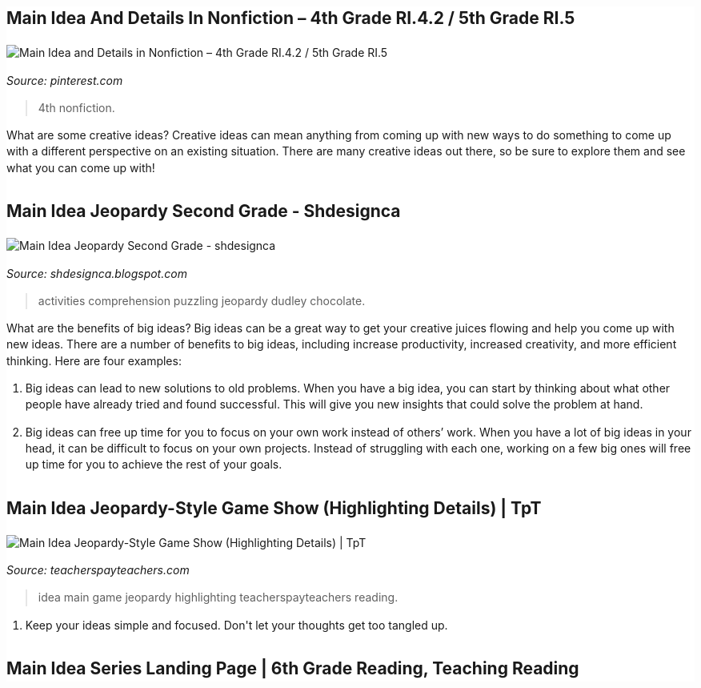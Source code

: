     
## Main Idea And Details In Nonfiction – 4th Grade RI.4.2 / 5th Grade RI.5

<img loading=lazy src="https://i.pinimg.com/originals/d2/91/1d/d2911d1c6c8cad170555bfd4413a9410.png" onerror="this.onerror=null;this.src='https://tse3.mm.bing.net/th?id=OIP.mQurUc4SMbhWa0BQ3Uls9gHaLH&amp;pid=15.1';" alt="Main Idea and Details in Nonfiction – 4th Grade RI.4.2 / 5th Grade RI.5">

_Source: pinterest.com_

>4th nonfiction. 

	

What are some creative ideas?
Creative ideas can mean anything from coming up with new ways to do something to come up with a different perspective on an existing situation. There are many creative ideas out there, so be sure to explore them and see what you can come up with!

    
## Main Idea Jeopardy Second Grade - Shdesignca

<img loading=lazy src="https://i.pinimg.com/originals/9b/b9/f6/9bb9f63e7bb04aff40269b923c70511e.jpg" onerror="this.onerror=null;this.src='https://tse1.mm.bing.net/th?id=OIP.PHRNgpfrgU9vbyZyLPwuUgHaJ4&amp;pid=15.1';" alt="Main Idea Jeopardy Second Grade - shdesignca">

_Source: shdesignca.blogspot.com_

>activities comprehension puzzling jeopardy dudley chocolate. 

	

What are the benefits of big ideas?
Big ideas can be a great way to get your creative juices flowing and help you come up with new ideas. There are a number of benefits to big ideas, including increase productivity, increased creativity, and more efficient thinking. Here are four examples:
1. Big ideas can lead to new solutions to old problems. When you have a big idea, you can start by thinking about what other people have already tried and found successful. This will give you new insights that could solve the problem at hand.

2. Big ideas can free up time for you to focus on your own work instead of others’ work. When you have a lot of big ideas in your head, it can be difficult to focus on your own projects. Instead of struggling with each one, working on a few big ones will free up time for you to achieve the rest of your goals.

    
## Main Idea Jeopardy-Style Game Show (Highlighting Details) | TpT

<img loading=lazy src="https://ecdn.teacherspayteachers.com/thumbitem/Main-Idea-Jeopardy-Style-Game-Show-Highlighting-Details-1219250-1500873626/original-1219250-4.jpg" onerror="this.onerror=null;this.src='https://tse1.mm.bing.net/th?id=OIP.AfD9mLanI-HSGBfE4kSXnQAAAA&amp;pid=15.1';" alt="Main Idea Jeopardy-Style Game Show (Highlighting Details) | TpT">

_Source: teacherspayteachers.com_

>idea main game jeopardy highlighting teacherspayteachers reading. 

	

1. Keep your ideas simple and focused. Don't let your thoughts get too tangled up.

    
## Main Idea Series Landing Page | 6th Grade Reading, Teaching Reading
